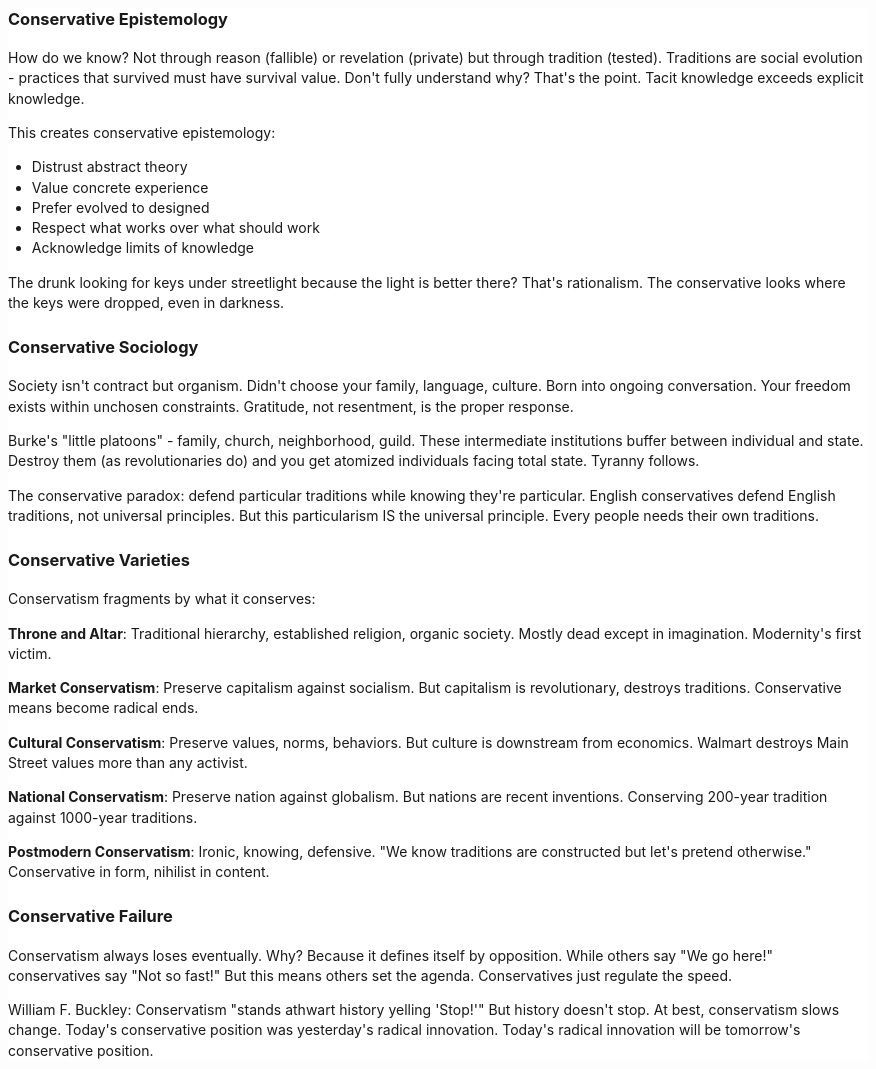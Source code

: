 ### Conservative Epistemology

How do we know? Not through reason (fallible) or revelation (private) but through tradition (tested). Traditions are social evolution - practices that survived must have survival value. Don't fully understand why? That's the point. Tacit knowledge exceeds explicit knowledge.

This creates conservative epistemology:
- Distrust abstract theory
- Value concrete experience
- Prefer evolved to designed
- Respect what works over what should work
- Acknowledge limits of knowledge

The drunk looking for keys under streetlight because the light is better there? That's rationalism. The conservative looks where the keys were dropped, even in darkness.

### Conservative Sociology

Society isn't contract but organism. Didn't choose your family, language, culture. Born into ongoing conversation. Your freedom exists within unchosen constraints. Gratitude, not resentment, is the proper response.

Burke's "little platoons" - family, church, neighborhood, guild. These intermediate institutions buffer between individual and state. Destroy them (as revolutionaries do) and you get atomized individuals facing total state. Tyranny follows.

The conservative paradox: defend particular traditions while knowing they're particular. English conservatives defend English traditions, not universal principles. But this particularism IS the universal principle. Every people needs their own traditions.

### Conservative Varieties

Conservatism fragments by what it conserves:

**Throne and Altar**: Traditional hierarchy, established religion, organic society. Mostly dead except in imagination. Modernity's first victim.

**Market Conservatism**: Preserve capitalism against socialism. But capitalism is revolutionary, destroys traditions. Conservative means become radical ends.

**Cultural Conservatism**: Preserve values, norms, behaviors. But culture is downstream from economics. Walmart destroys Main Street values more than any activist.

**National Conservatism**: Preserve nation against globalism. But nations are recent inventions. Conserving 200-year tradition against 1000-year traditions.

**Postmodern Conservatism**: Ironic, knowing, defensive. "We know traditions are constructed but let's pretend otherwise." Conservative in form, nihilist in content.

### Conservative Failure

Conservatism always loses eventually. Why? Because it defines itself by opposition. While others say "We go here!" conservatives say "Not so fast!" But this means others set the agenda. Conservatives just regulate the speed.

William F. Buckley: Conservatism "stands athwart history yelling 'Stop!'" But history doesn't stop. At best, conservatism slows change. Today's conservative position was yesterday's radical innovation. Today's radical innovation will be tomorrow's conservative position.
